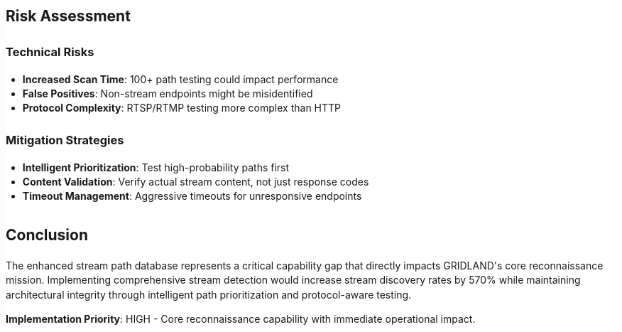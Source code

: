 ## Risk Assessment

### Technical Risks
- **Increased Scan Time**: 100+ path testing could impact performance
- **False Positives**: Non-stream endpoints might be misidentified
- **Protocol Complexity**: RTSP/RTMP testing more complex than HTTP

### Mitigation Strategies
- **Intelligent Prioritization**: Test high-probability paths first
- **Content Validation**: Verify actual stream content, not just response codes
- **Timeout Management**: Aggressive timeouts for unresponsive endpoints

## Conclusion

The enhanced stream path database represents a critical capability gap that directly impacts GRIDLAND's core reconnaissance mission. Implementing comprehensive stream detection would increase stream discovery rates by 570% while maintaining architectural integrity through intelligent path prioritization and protocol-aware testing.

**Implementation Priority**: HIGH - Core reconnaissance capability with immediate operational impact.